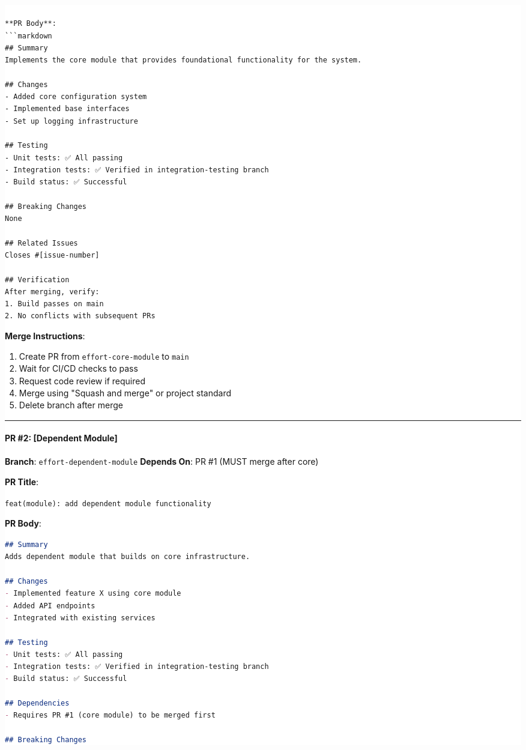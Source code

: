 ```

**PR Body**:
```markdown
## Summary
Implements the core module that provides foundational functionality for the system.

## Changes
- Added core configuration system
- Implemented base interfaces
- Set up logging infrastructure

## Testing
- Unit tests: ✅ All passing
- Integration tests: ✅ Verified in integration-testing branch
- Build status: ✅ Successful

## Breaking Changes
None

## Related Issues
Closes #[issue-number]

## Verification
After merging, verify:
1. Build passes on main
2. No conflicts with subsequent PRs
```

**Merge Instructions**:
1. Create PR from `effort-core-module` to `main`
2. Wait for CI/CD checks to pass
3. Request code review if required
4. Merge using "Squash and merge" or project standard
5. Delete branch after merge

---

#### PR #2: [Dependent Module]
**Branch**: `effort-dependent-module`
**Depends On**: PR #1 (MUST merge after core)

**PR Title**:
```
feat(module): add dependent module functionality
```

**PR Body**:
```markdown
## Summary
Adds dependent module that builds on core infrastructure.

## Changes
- Implemented feature X using core module
- Added API endpoints
- Integrated with existing services

## Testing
- Unit tests: ✅ All passing
- Integration tests: ✅ Verified in integration-testing branch
- Build status: ✅ Successful

## Dependencies
- Requires PR #1 (core module) to be merged first

## Breaking Changes
```